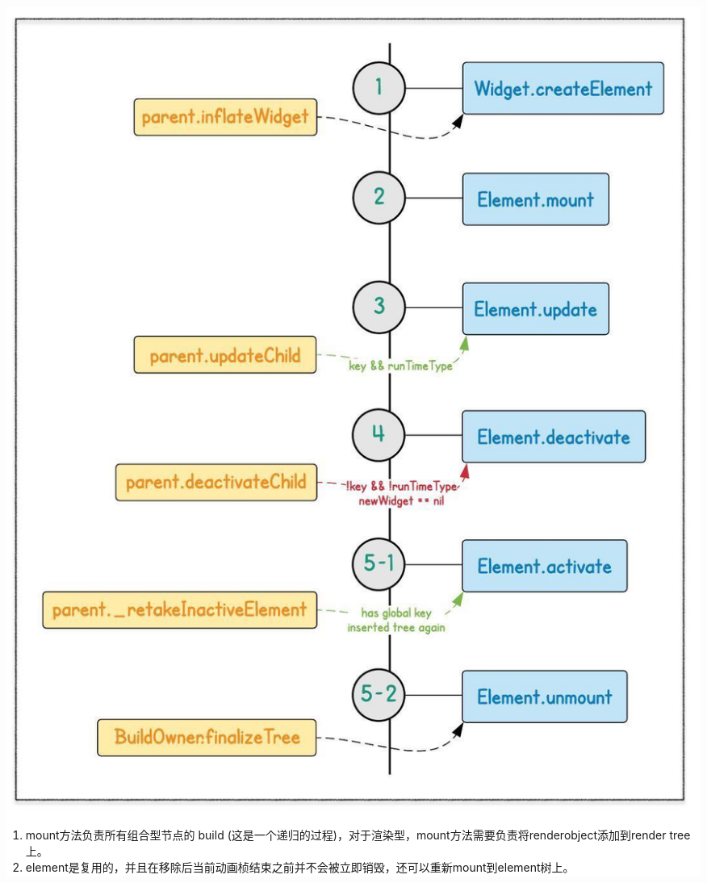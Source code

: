 ![](Flutter%20-%20Element/E8CCBD55-661A-4C28-B097-6FCC8D6DBA7F.png)
1. mount方法负责所有组合型节点的 build (这是一个递归的过程)，对于渲染型，mount方法需要负责将renderobject添加到render tree上。
2. element是复用的，并且在移除后当前动画桢结束之前并不会被立即销毁，还可以重新mount到element树上。
